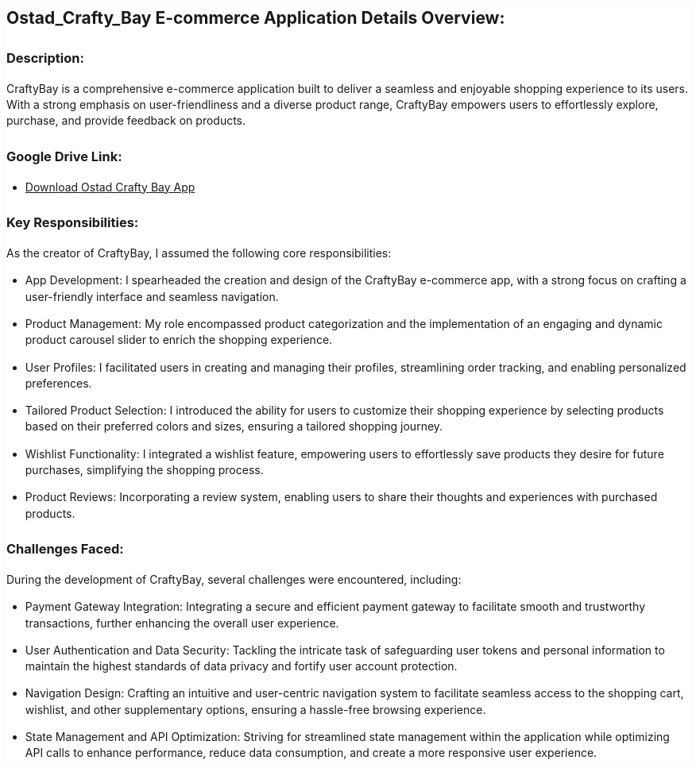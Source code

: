 
## Ostad_Crafty_Bay E-commerce Application Details Overview:

### Description:
CraftyBay is a comprehensive e-commerce application built to deliver a seamless and enjoyable shopping experience to its users. With a strong emphasis on user-friendliness and a diverse product range, CraftyBay empowers users to effortlessly explore, purchase, and provide feedback on products.

### Google Drive Link:
- [Download Ostad Crafty Bay App](https://drive.google.com/file/d/1YqjFpg9SRSDVMx0FleBfDfcQB2wM49SS/view?usp=drive_link)


### Key Responsibilities:
As the creator of CraftyBay, I assumed the following core responsibilities:

- App Development: I spearheaded the creation and design of the CraftyBay e-commerce app, with a strong focus on crafting a user-friendly interface and seamless navigation.

- Product Management: My role encompassed product categorization and the implementation of an engaging and dynamic product carousel slider to enrich the shopping experience.

- User Profiles:  I facilitated users in creating and managing their profiles, streamlining order tracking, and enabling personalized preferences.

- Tailored Product Selection: I introduced the ability for users to customize their shopping experience by selecting products based on their preferred colors and sizes, ensuring a tailored shopping journey.

- Wishlist Functionality: I integrated a wishlist feature, empowering users to effortlessly save products they desire for future purchases, simplifying the shopping process.

- Product Reviews: Incorporating a review system, enabling users to share their thoughts and experiences with purchased products.

### Challenges Faced:
During the development of CraftyBay, several challenges were encountered, including:

- Payment Gateway Integration: Integrating a secure and efficient payment gateway to facilitate smooth and trustworthy transactions, further enhancing the overall user experience.

- User Authentication and Data Security: Tackling the intricate task of safeguarding user tokens and personal information to maintain the highest standards of data privacy and fortify user account protection.

- Navigation Design: Crafting an intuitive and user-centric navigation system to facilitate seamless access to the shopping cart, wishlist, and other supplementary options, ensuring a hassle-free browsing
  experience.

- State Management and API Optimization: Striving for streamlined state management within the application while optimizing API calls to enhance performance, reduce data consumption, and create a more
  responsive user experience.
